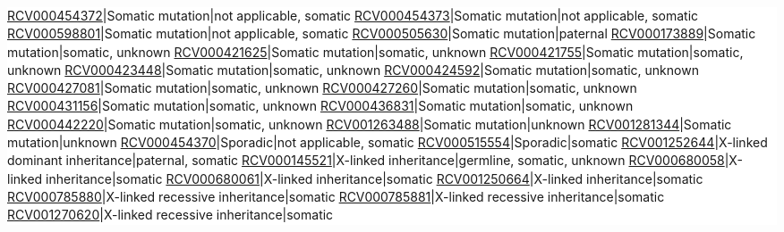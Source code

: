 [RCV000454372](https://www.ncbi.nlm.nih.gov/clinvar/RCV000454372/)|Somatic mutation|not applicable, somatic
[RCV000454373](https://www.ncbi.nlm.nih.gov/clinvar/RCV000454373/)|Somatic mutation|not applicable, somatic
[RCV000598801](https://www.ncbi.nlm.nih.gov/clinvar/RCV000598801/)|Somatic mutation|not applicable, somatic
[RCV000505630](https://www.ncbi.nlm.nih.gov/clinvar/RCV000505630/)|Somatic mutation|paternal
[RCV000173889](https://www.ncbi.nlm.nih.gov/clinvar/RCV000173889/)|Somatic mutation|somatic, unknown
[RCV000421625](https://www.ncbi.nlm.nih.gov/clinvar/RCV000421625/)|Somatic mutation|somatic, unknown
[RCV000421755](https://www.ncbi.nlm.nih.gov/clinvar/RCV000421755/)|Somatic mutation|somatic, unknown
[RCV000423448](https://www.ncbi.nlm.nih.gov/clinvar/RCV000423448/)|Somatic mutation|somatic, unknown
[RCV000424592](https://www.ncbi.nlm.nih.gov/clinvar/RCV000424592/)|Somatic mutation|somatic, unknown
[RCV000427081](https://www.ncbi.nlm.nih.gov/clinvar/RCV000427081/)|Somatic mutation|somatic, unknown
[RCV000427260](https://www.ncbi.nlm.nih.gov/clinvar/RCV000427260/)|Somatic mutation|somatic, unknown
[RCV000431156](https://www.ncbi.nlm.nih.gov/clinvar/RCV000431156/)|Somatic mutation|somatic, unknown
[RCV000436831](https://www.ncbi.nlm.nih.gov/clinvar/RCV000436831/)|Somatic mutation|somatic, unknown
[RCV000442220](https://www.ncbi.nlm.nih.gov/clinvar/RCV000442220/)|Somatic mutation|somatic, unknown
[RCV001263488](https://www.ncbi.nlm.nih.gov/clinvar/RCV001263488/)|Somatic mutation|unknown
[RCV001281344](https://www.ncbi.nlm.nih.gov/clinvar/RCV001281344/)|Somatic mutation|unknown
[RCV000454370](https://www.ncbi.nlm.nih.gov/clinvar/RCV000454370/)|Sporadic|not applicable, somatic
[RCV000515554](https://www.ncbi.nlm.nih.gov/clinvar/RCV000515554/)|Sporadic|somatic
[RCV001252644](https://www.ncbi.nlm.nih.gov/clinvar/RCV001252644/)|X-linked dominant inheritance|paternal, somatic
[RCV000145521](https://www.ncbi.nlm.nih.gov/clinvar/RCV000145521/)|X-linked inheritance|germline, somatic, unknown
[RCV000680058](https://www.ncbi.nlm.nih.gov/clinvar/RCV000680058/)|X-linked inheritance|somatic
[RCV000680061](https://www.ncbi.nlm.nih.gov/clinvar/RCV000680061/)|X-linked inheritance|somatic
[RCV001250664](https://www.ncbi.nlm.nih.gov/clinvar/RCV001250664/)|X-linked inheritance|somatic
[RCV000785880](https://www.ncbi.nlm.nih.gov/clinvar/RCV000785880/)|X-linked recessive inheritance|somatic
[RCV000785881](https://www.ncbi.nlm.nih.gov/clinvar/RCV000785881/)|X-linked recessive inheritance|somatic
[RCV001270620](https://www.ncbi.nlm.nih.gov/clinvar/RCV001270620/)|X-linked recessive inheritance|somatic
